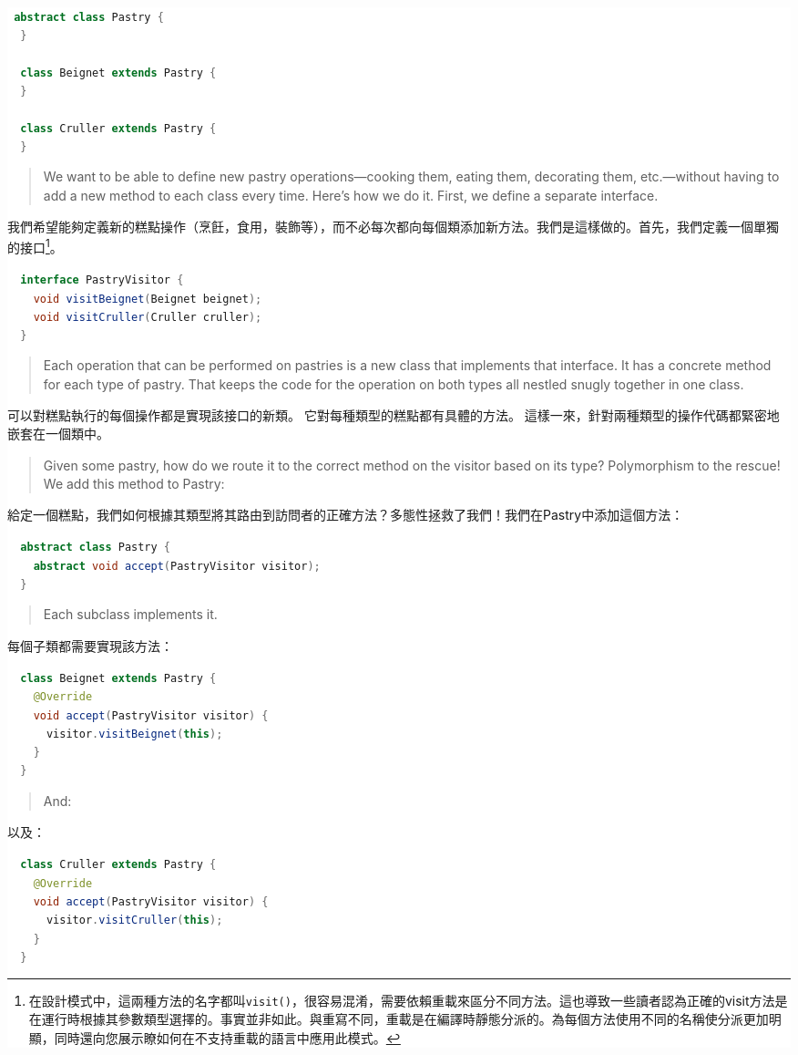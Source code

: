 ```java
 abstract class Pastry {
  }

  class Beignet extends Pastry {
  }

  class Cruller extends Pastry {
  }
```

> We want to be able to define new pastry operations—cooking them, eating them, decorating them, etc.—without having to add a new method to each class every time. Here’s how we do it. First, we define a separate interface.

我們希望能夠定義新的糕點操作（烹飪，食用，裝飾等），而不必每次都向每個類添加新方法。我們是這樣做的。首先，我們定義一個單獨的接口[^18]。

```java
  interface PastryVisitor {
    void visitBeignet(Beignet beignet); 
    void visitCruller(Cruller cruller);
  }
```

> Each operation that can be performed on pastries is a new class that implements that interface. It has a concrete method for each type of pastry. That keeps the code for the operation on both types all nestled snugly together in one class.

可以對糕點執行的每個操作都是實現該接口的新類。 它對每種類型的糕點都有具體的方法。 這樣一來，針對兩種類型的操作代碼都緊密地嵌套在一個類中。

> Given some pastry, how do we route it to the correct method on the visitor based on its type? Polymorphism to the rescue! We add this method to Pastry:

給定一個糕點，我們如何根據其類型將其路由到訪問者的正確方法？多態性拯救了我們！我們在Pastry中添加這個方法：

```java
  abstract class Pastry {
    abstract void accept(PastryVisitor visitor);
  }
```

> Each subclass implements it.

每個子類都需要實現該方法：

```java
  class Beignet extends Pastry {
    @Override
    void accept(PastryVisitor visitor) {
      visitor.visitBeignet(this);
    }
  }
```

> And:

以及：

```java
  class Cruller extends Pastry {
    @Override
    void accept(PastryVisitor visitor) {
      visitor.visitCruller(this);
    }
  }
```


[^1]: 我非常擔心這一章會成為這本書中最無聊的章節之一，所以我儘可能多地往裏面塞入了很多有趣的想法。
[^2]: 在美國，運算符優先級常縮寫為**PEMDAS**，分別表示*P*arentheses(括號), *E*xponents(指數), *M*ultiplication/*D*ivision(乘除), *A*ddition/*S*ubtraction(加減)。為了便於記憶，將縮寫詞擴充為“**Please Excuse My Dear Aunt Sally**”。
[^3]: 這並不是説樹是我們代碼的唯一可能的表示方式。在第三部分，我們將生成字節碼，這是另一種對人類不友好但更接近機器的表示方式。
[^4]: 將頭部限制為單個符號是上下文無關語法的定義特性。更強大的形式，如[無限制文法](https://en.wikipedia.org/wiki/Unrestricted_grammar)，允許在頭部和主體中都包含一系列的符號。
[^5]: 是的，我們需要為定義語法的規則定義一個語法。我們也應該指定這個元語法嗎?我們用什麼符號來表示它?從上到下都是語言
[^6]: 想象一下，我們在這裏遞歸擴展幾次`breakfast`規則，比如 "bacon with bacon with bacon with . . ." ，為了正確地完成這個字符串，我們需要在結尾處添加同等數量的 "on the side "詞組。跟蹤所需尾部的數量超出了正則語法的能力範圍。正則語法可以表達*重複*，但它們無法*統計*有多少重複，但是這（種跟蹤）對於確保字符串的`with`和`on the side`部分的數量相同是必要的。
[^7]: Scheme編程語言就是這樣工作的。它根本沒有內置的循環功能。相反，所有重複都用遞歸來表示。
[^8]: 如果你願意，可以嘗試使用這個語法生成一些表達式，就像我們之前用早餐語法做的那樣。生成的表達式你覺得對嗎？你能讓它生成任何錯誤的東西，比如1+/3嗎？
[^9]: 特別是，我們要定義一個**抽象語法樹（AST）**。在**解析樹**中，每一個語法生成式都成為樹中的一個節點。AST省略了後面階段不需要的生成式。
[^10]: 詞法單元也不是完全同質的。字面值的標記存儲值，但其他類型的詞素不需要該狀態。我曾經見過一些掃描器使用不同的類來處理字面量和其他類型的詞素，但我認為我應該把事情簡單化。
[^11]: 我儘量避免在代碼中使用縮寫，因為這會讓不知道其含義的讀者犯錯誤。但是在我所研究過的編譯器中，“Expr”和“Stmt”是如此普遍，我最好現在就開始讓您習慣它們。
[^12]: 我從Jython和IronPython的創建者Jim Hugunin那裏得到了編寫語法樹類腳本的想法。真正的腳本語言比Java更適合這種情況，但我儘量不向您提供太多的語言。
[^13]: 這不是世界上最優雅的字符串操作代碼，但也很好。它只在我們給它的類定義集上運行。穩健性不是優先考慮的問題。
[^14]: 附錄II包含了在我們完成jlox的實現並定義了它的所有語法樹節點之後，這個腳本生成的代碼。
[^15]: 這就是Erich Gamma等人在《設計模式:可重用的面向對象軟件的元素》一書中所謂的[解釋器模式](https://en.wikipedia.org/wiki/Interpreter_pattern)。
[^16]: ML，是元語言(metalanguage)的簡稱，它是由Robin Milner和他的朋友們創建的，是偉大的編程語言家族的主要分支之一。它的子程序包括SML、Caml、OCaml、Haskell和F#。甚至Scala、Rust和Swift都有很強的相似性。就像Lisp一樣，它也是那種充滿了好點子的語言之一，即使在40多年後的今天，語言設計者仍然在重新發現它們。
[^17]: 諸如Common Lisp的CLOS，Dylan和Julia這樣的支持多方法(多分派)的語言都能輕鬆添加新類型和操作。它們通常犧牲的是靜態類型檢查或單獨編譯。
[^18]: 在設計模式中，這兩種方法的名字都叫`visit()`，很容易混淆，需要依賴重載來區分不同方法。這也導致一些讀者認為正確的visit方法是在運行時根據其參數類型選擇的。事實並非如此。與重寫不同，重載是在編譯時靜態分派的。為每個方法使用不同的名稱使分派更加明顯，同時還向您展示瞭如何在不支持重載的語言中應用此模式。